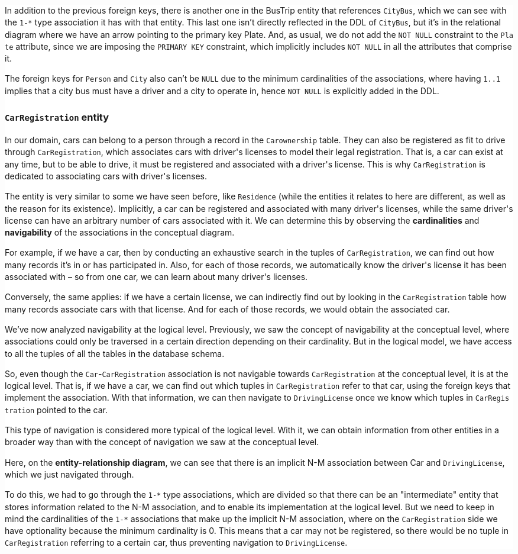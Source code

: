 In addition to the previous foreign keys, there is another one in the BusTrip entity that references `CityBus`, which we can see with the `1-*` type association it has with that entity. This last one isn’t directly reflected in the DDL of `CityBus`, but it’s in the relational diagram where we have an arrow pointing to the primary key Plate. And, as usual, we do not add the `NOT NULL` constraint to the `Plate` attribute, since we are imposing the `PRIMARY KEY` constraint, which implicitly includes `NOT NULL` in all the attributes that comprise it.

The foreign keys for `Person` and `City` also can’t be `NULL` due to the minimum cardinalities of the associations, where having `1..1` implies that a city bus must have a driver and a city to operate in, hence `NOT NULL` is explicitly added in the DDL.

### `CarRegistration` entity

In our domain, cars can belong to a person through a record in the `Carownership` table. They can also be registered as fit to drive through `CarRegistration`, which associates cars with driver's licenses to model their legal registration. That is, a car can exist at any time, but to be able to drive, it must be registered and associated with a driver's license. This is why `CarRegistration` is dedicated to associating cars with driver's licenses.

The entity is very similar to some we have seen before, like `Residence` (while the entities it relates to here are different, as well as the reason for its existence). Implicitly, a car can be registered and associated with many driver's licenses, while the same driver's license can have an arbitrary number of cars associated with it. We can determine this by observing the **cardinalities** and **navigability** of the associations in the conceptual diagram.

For example, if we have a car, then by conducting an exhaustive search in the tuples of `CarRegistration`, we can find out how many records it’s in or has participated in. Also, for each of those records, we automatically know the driver's license it has been associated with – so from one car, we can learn about many driver's licenses.

Conversely, the same applies: if we have a certain license, we can indirectly find out by looking in the `CarRegistration` table how many records associate cars with that license. And for each of those records, we would obtain the associated car.

We’ve now analyzed navigability at the logical level. Previously, we saw the concept of navigability at the conceptual level, where associations could only be traversed in a certain direction depending on their cardinality. But in the logical model, we have access to all the tuples of all the tables in the database schema.

So, even though the `Car`-`CarRegistration` association is not navigable towards `CarRegistration` at the conceptual level, it is at the logical level. That is, if we have a car, we can find out which tuples in `CarRegistration` refer to that car, using the foreign keys that implement the association. With that information, we can then navigate to `DrivingLicense` once we know which tuples in `CarRegistration` pointed to the car.

This type of navigation is considered more typical of the logical level. With it, we can obtain information from other entities in a broader way than with the concept of navigation we saw at the conceptual level.

Here, on the **entity-relationship diagram**, we can see that there is an implicit N-M association between Car and `DrivingLicense`, which we just navigated through.

To do this, we had to go through the `1-*` type associations, which are divided so that there can be an "intermediate" entity that stores information related to the N-M association, and to enable its implementation at the logical level. But we need to keep in mind the cardinalities of the `1-*` associations that make up the implicit N-M association, where on the `CarRegistration` side we have optionality because the minimum cardinality is 0. This means that a car may not be registered, so there would be no tuple in `CarRegistration` referring to a certain car, thus preventing navigation to `DrivingLicense`.

